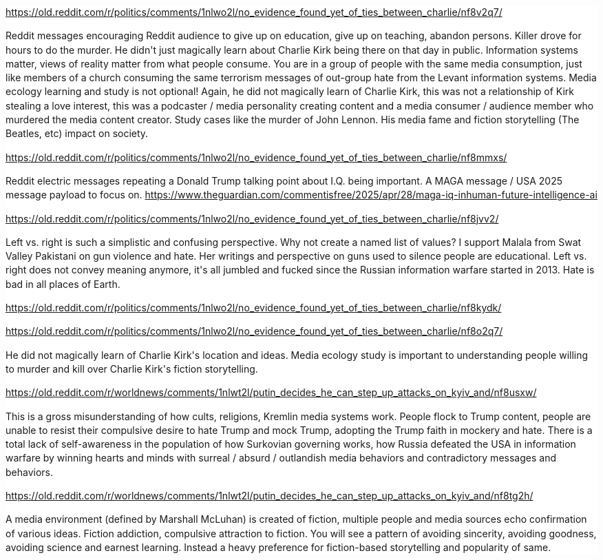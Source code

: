 https://old.reddit.com/r/politics/comments/1nlwo2l/no_evidence_found_yet_of_ties_between_charlie/nf8v2q7/

Reddit messages encouraging Reddit audience to give up on education, give up on teaching, abandon persons. Killer drove for hours to do the murder. He didn't just magically learn about Charlie Kirk being there on that day in public. Information systems matter, views of reality matter from what people consume. You are in a group of people with the same media consumption, just like members of a church consuming the same terrorism messages of out-group hate from the Levant information systems. Media ecology learning and study is not optional! Again, he did not magically learn of Charlie Kirk, this was not a relationship of Kirk stealing a love interest, this was a podcaster / media personality creating content and a media consumer / audience member who murdered the media content creator. Study cases like the murder of John Lennon. His media fame and fiction storytelling (The Beatles, etc) impact on society.

https://old.reddit.com/r/politics/comments/1nlwo2l/no_evidence_found_yet_of_ties_between_charlie/nf8mmxs/

Reddit electric messages repeating a Donald Trump talking point about I.Q. being important. A MAGA message / USA 2025 message payload to focus on. https://www.theguardian.com/commentisfree/2025/apr/28/maga-iq-inhuman-future-intelligence-ai

https://old.reddit.com/r/politics/comments/1nlwo2l/no_evidence_found_yet_of_ties_between_charlie/nf8jvv2/

Left vs. right is such a simplistic and confusing perspective. Why not create a named list of values? I support Malala from Swat Valley Pakistani on gun violence and hate. Her writings and perspective on guns used to silence people are educational. Left vs. right does not convey meaning anymore, it's all jumbled and fucked since the Russian information warfare started in 2013. Hate is bad in all places of Earth.

https://old.reddit.com/r/politics/comments/1nlwo2l/no_evidence_found_yet_of_ties_between_charlie/nf8kydk/

https://old.reddit.com/r/politics/comments/1nlwo2l/no_evidence_found_yet_of_ties_between_charlie/nf8o2q7/

He did not magically learn of Charlie Kirk's location and ideas. Media ecology study is important to understanding people willing to murder and kill over Charlie Kirk's fiction storytelling.

https://old.reddit.com/r/worldnews/comments/1nlwt2l/putin_decides_he_can_step_up_attacks_on_kyiv_and/nf8usxw/

This is a gross misunderstanding of how cults, religions, Kremlin media systems work. People flock to Trump content, people are unable to resist their compulsive desire to hate Trump and mock Trump, adopting the Trump faith in mockery and hate. There is a total lack of self-awareness in the population of how Surkovian governing works, how Russia defeated the USA in information warfare by winning hearts and minds with surreal / absurd / outlandish media behaviors and contradictory messages and behaviors.

https://old.reddit.com/r/worldnews/comments/1nlwt2l/putin_decides_he_can_step_up_attacks_on_kyiv_and/nf8tg2h/

A media environment (defined by Marshall McLuhan) is created of fiction, multiple people and media sources echo confirmation of various ideas. Fiction addiction, compulsive attraction to fiction. You will see a pattern of avoiding sincerity, avoiding goodness, avoiding science and earnest learning. Instead a heavy preference for fiction-based storytelling and popularity of same.
